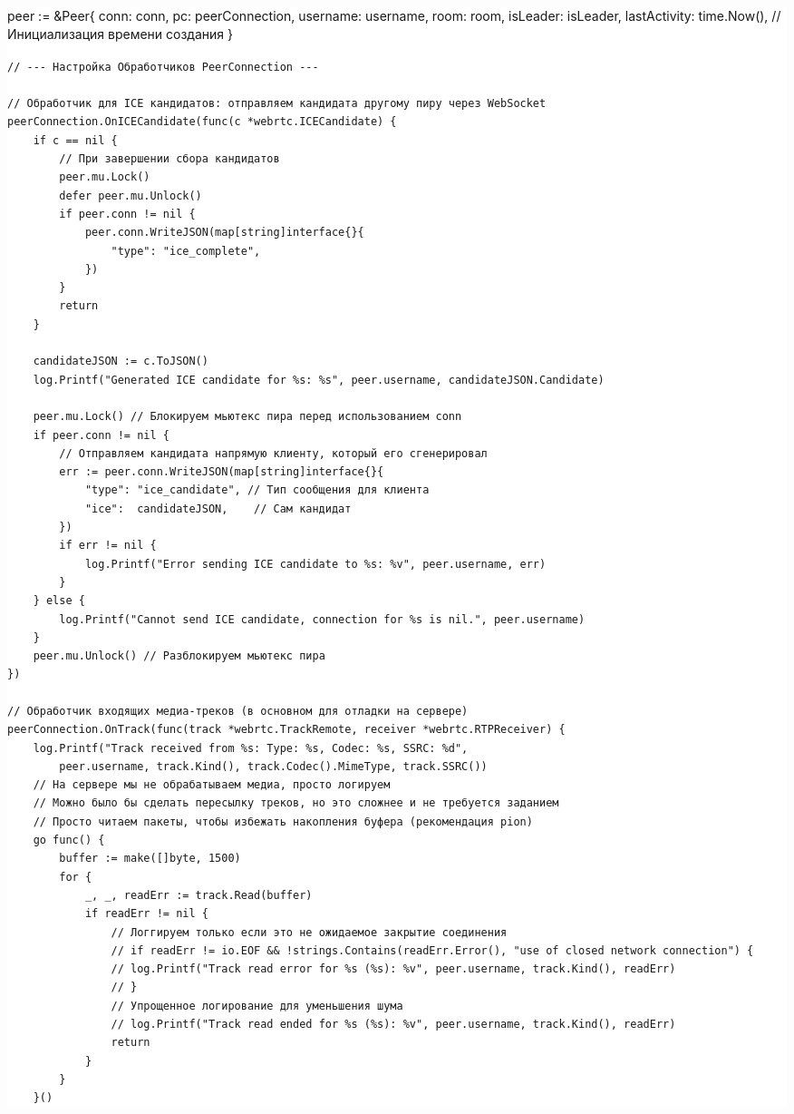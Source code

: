 peer := &Peer{
conn:         conn,
pc:           peerConnection,
username:     username,
room:         room,
isLeader:     isLeader,
lastActivity: time.Now(), // Инициализация времени создания
}

	// --- Настройка Обработчиков PeerConnection ---

	// Обработчик для ICE кандидатов: отправляем кандидата другому пиру через WebSocket
	peerConnection.OnICECandidate(func(c *webrtc.ICECandidate) {
        if c == nil {
            // При завершении сбора кандидатов
            peer.mu.Lock()
            defer peer.mu.Unlock()
            if peer.conn != nil {
                peer.conn.WriteJSON(map[string]interface{}{
                    "type": "ice_complete",
                })
            }
            return
        }

		candidateJSON := c.ToJSON()
		log.Printf("Generated ICE candidate for %s: %s", peer.username, candidateJSON.Candidate)

		peer.mu.Lock() // Блокируем мьютекс пира перед использованием conn
		if peer.conn != nil {
			// Отправляем кандидата напрямую клиенту, который его сгенерировал
			err := peer.conn.WriteJSON(map[string]interface{}{
				"type": "ice_candidate", // Тип сообщения для клиента
				"ice":  candidateJSON,    // Сам кандидат
			})
			if err != nil {
				log.Printf("Error sending ICE candidate to %s: %v", peer.username, err)
			}
		} else {
			log.Printf("Cannot send ICE candidate, connection for %s is nil.", peer.username)
		}
		peer.mu.Unlock() // Разблокируем мьютекс пира
	})

	// Обработчик входящих медиа-треков (в основном для отладки на сервере)
	peerConnection.OnTrack(func(track *webrtc.TrackRemote, receiver *webrtc.RTPReceiver) {
		log.Printf("Track received from %s: Type: %s, Codec: %s, SSRC: %d",
			peer.username, track.Kind(), track.Codec().MimeType, track.SSRC())
		// На сервере мы не обрабатываем медиа, просто логируем
		// Можно было бы сделать пересылку треков, но это сложнее и не требуется заданием
		// Просто читаем пакеты, чтобы избежать накопления буфера (рекомендация pion)
		go func() {
			buffer := make([]byte, 1500)
			for {
				_, _, readErr := track.Read(buffer)
				if readErr != nil {
					// Логгируем только если это не ожидаемое закрытие соединения
					// if readErr != io.EOF && !strings.Contains(readErr.Error(), "use of closed network connection") {
					// log.Printf("Track read error for %s (%s): %v", peer.username, track.Kind(), readErr)
					// }
					// Упрощенное логирование для уменьшения шума
					// log.Printf("Track read ended for %s (%s): %v", peer.username, track.Kind(), readErr)
					return
				}
			}
		}()